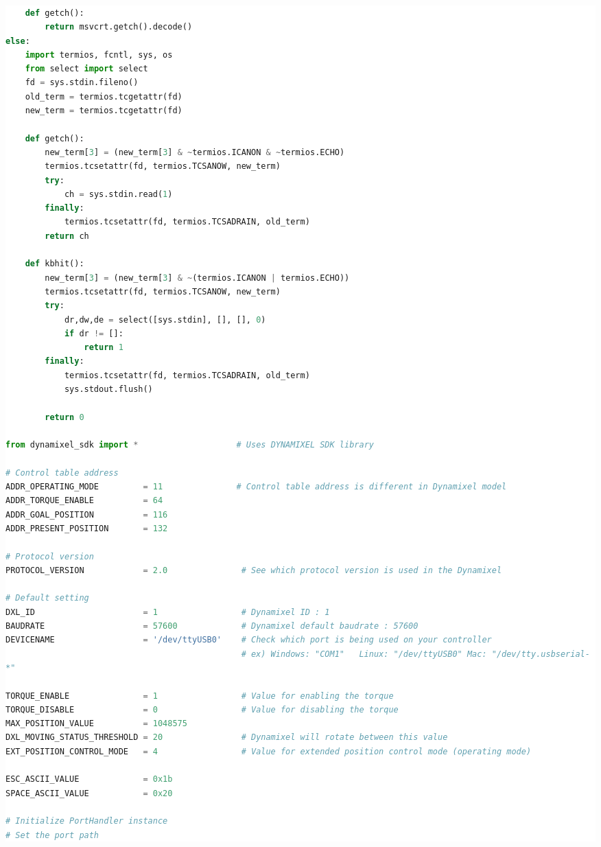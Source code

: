```python
    def getch():
        return msvcrt.getch().decode()
else:
    import termios, fcntl, sys, os
    from select import select
    fd = sys.stdin.fileno()
    old_term = termios.tcgetattr(fd)
    new_term = termios.tcgetattr(fd)

    def getch():   
        new_term[3] = (new_term[3] & ~termios.ICANON & ~termios.ECHO)
        termios.tcsetattr(fd, termios.TCSANOW, new_term)
        try:
            ch = sys.stdin.read(1)
        finally:      
            termios.tcsetattr(fd, termios.TCSADRAIN, old_term)
        return ch
        
    def kbhit():
        new_term[3] = (new_term[3] & ~(termios.ICANON | termios.ECHO))
        termios.tcsetattr(fd, termios.TCSANOW, new_term)
        try:
            dr,dw,de = select([sys.stdin], [], [], 0)
            if dr != []:
                return 1
        finally: 
            termios.tcsetattr(fd, termios.TCSADRAIN, old_term)
            sys.stdout.flush()

        return 0

from dynamixel_sdk import *                    # Uses DYNAMIXEL SDK library

# Control table address
ADDR_OPERATING_MODE         = 11               # Control table address is different in Dynamixel model
ADDR_TORQUE_ENABLE          = 64               
ADDR_GOAL_POSITION          = 116
ADDR_PRESENT_POSITION       = 132

# Protocol version
PROTOCOL_VERSION            = 2.0               # See which protocol version is used in the Dynamixel

# Default setting
DXL_ID                      = 1                 # Dynamixel ID : 1
BAUDRATE                    = 57600             # Dynamixel default baudrate : 57600
DEVICENAME                  = '/dev/ttyUSB0'    # Check which port is being used on your controller
                                                # ex) Windows: "COM1"   Linux: "/dev/ttyUSB0" Mac: "/dev/tty.usbserial-*"

TORQUE_ENABLE               = 1                 # Value for enabling the torque
TORQUE_DISABLE              = 0                 # Value for disabling the torque
MAX_POSITION_VALUE          = 1048575
DXL_MOVING_STATUS_THRESHOLD = 20                # Dynamixel will rotate between this value
EXT_POSITION_CONTROL_MODE   = 4                 # Value for extended position control mode (operating mode)

ESC_ASCII_VALUE             = 0x1b
SPACE_ASCII_VALUE           = 0x20

# Initialize PortHandler instance
# Set the port path
```
